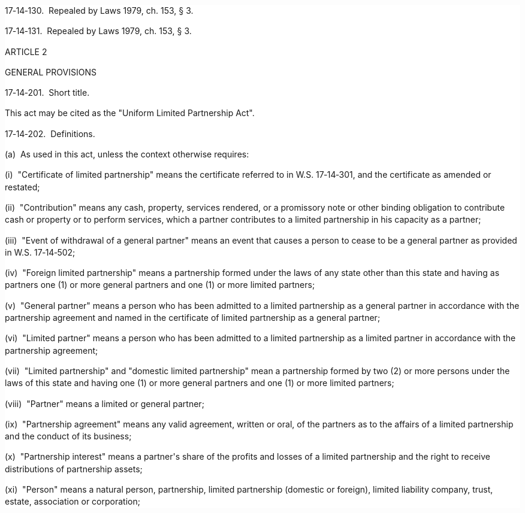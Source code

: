 17‑14‑130.  Repealed by Laws 1979, ch. 153, § 3.

17‑14‑131.  Repealed by Laws 1979, ch. 153, § 3.

ARTICLE 2

GENERAL PROVISIONS

17‑14‑201.  Short title.

This act may be cited as the "Uniform Limited Partnership Act".

17‑14‑202.  Definitions.

(a)  As used in this act, unless the context otherwise requires:

(i)  "Certificate of limited partnership" means the certificate referred
to in W.S. 17‑14‑301, and the certificate as amended or restated;

(ii)  "Contribution" means any cash, property, services rendered, or a
promissory note or other binding obligation to contribute cash or
property or to perform services, which a partner contributes to a
limited partnership in his capacity as a partner;

(iii)  "Event of withdrawal of a general partner" means an event that
causes a person to cease to be a general partner as provided in W.S.
17‑14‑502;

(iv)  "Foreign limited partnership" means a partnership formed under the
laws of any state other than this state and having as partners one (1)
or more general partners and one (1) or more limited partners;

(v)  "General partner" means a person who has been admitted to a limited
partnership as a general partner in accordance with the partnership
agreement and named in the certificate of limited partnership as a
general partner;

(vi)  "Limited partner" means a person who has been admitted to a
limited partnership as a limited partner in accordance with the
partnership agreement;

(vii)  "Limited partnership" and "domestic limited partnership" mean a
partnership formed by two (2) or more persons under the laws of this
state and having one (1) or more general partners and one (1) or more
limited partners;

(viii)  "Partner" means a limited or general partner;

(ix)  "Partnership agreement" means any valid agreement, written or
oral, of the partners as to the affairs of a limited partnership and the
conduct of its business;

(x)  "Partnership interest" means a partner's share of the profits and
losses of a limited partnership and the right to receive distributions
of partnership assets;

(xi)  "Person" means a natural person, partnership, limited partnership
(domestic or foreign), limited liability company, trust, estate,
association or corporation;
